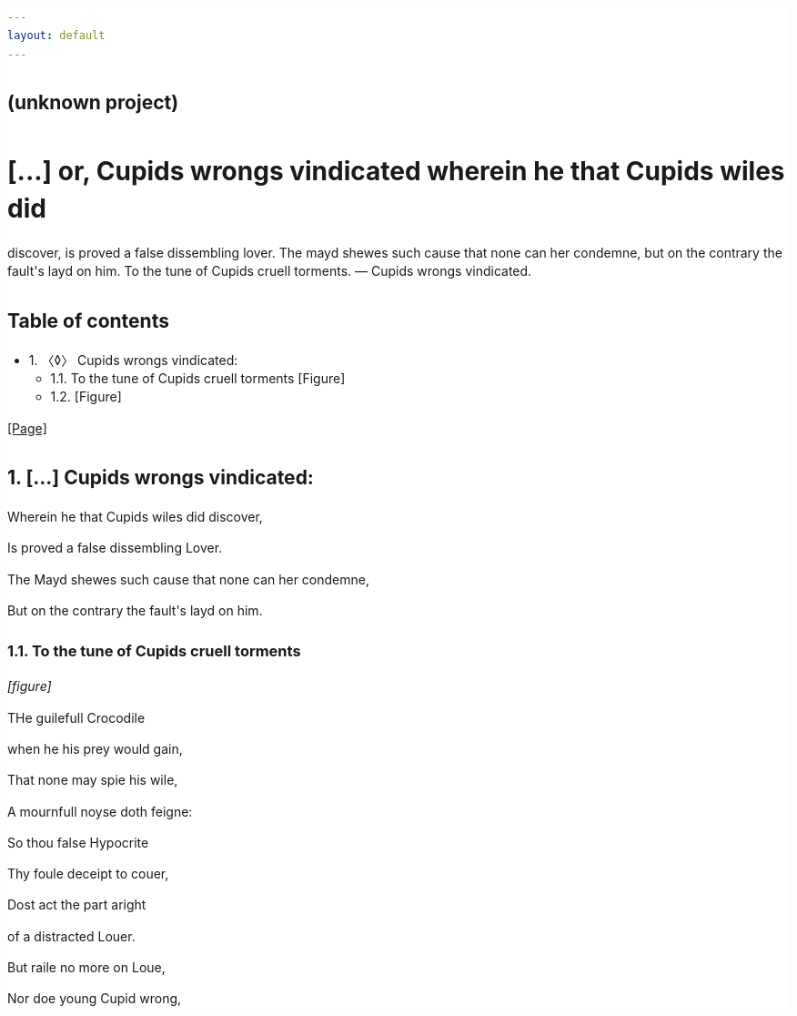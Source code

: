 ```yaml
---
layout: default
---
```

## (unknown project)

# [...] or, Cupids wrongs vindicated wherein he that Cupids wiles did
discover, is proved a false dissembling lover. The mayd shewes such cause that
none can her condemne, but on the contrary the fault's layd on him. To the
tune of Cupids cruell torments. — Cupids wrongs vindicated.

## Table of contents

  * 1\. 〈◊〉 Cupids wrongs vindicated:
    * 1.1. To the tune of Cupids cruell torments [Figure]
    * 1.2. [Figure]

[[Page]](http://eebo.chadwyck.com/downloadtiff?vid=20000&page=1)

## 1\.  [...] Cupids wrongs vindicated:

Wherein he that Cupids wiles did discover,

Is proved a false dissembling Lover.

The Mayd shewes such cause that none can her condemne,

But on the contrary the fault's layd on him.

### 1.1. To the tune of Cupids cruell torments

_[figure]_

THe guilefull Crocodile

when he his prey would gain,

That none may spie his wile,

A mournfull noyse doth feigne:

So thou false Hypocrite

Thy foule deceipt to couer,

Dost act the part aright

of a distracted Louer.

But raile no more on Loue,

Nor doe young Cupid wrong,

